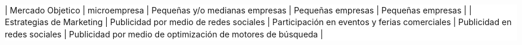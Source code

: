 | Mercado  Objetico | microempresa     | Pequeñas y/o medianas empresas    | Pequeñas empresas     | Pequeñas empresas    |
|     Estrategias    de Marketing    | Publicidad por medio de redes sociales | Participación en eventos y ferias comerciales | Publicidad en redes sociales | Publicidad por medio de optimización de motores de búsqueda |